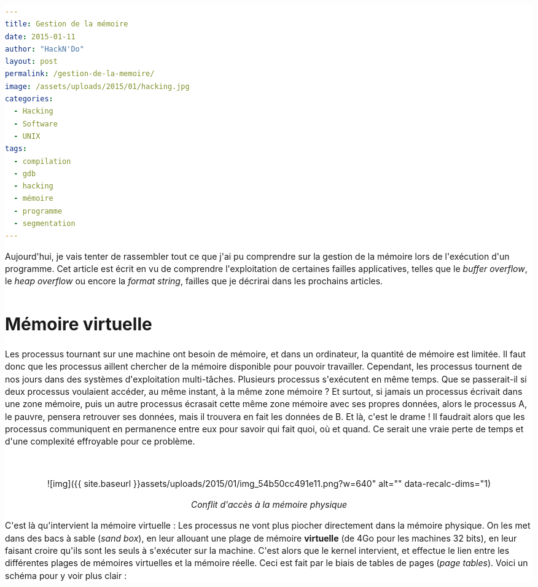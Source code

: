 ```yaml
---
title: Gestion de la mémoire
date: 2015-01-11
author: "HackN'Do"
layout: post
permalink: /gestion-de-la-memoire/
image: /assets/uploads/2015/01/hacking.jpg
categories:
  - Hacking
  - Software
  - UNIX
tags:
  - compilation
  - gdb
  - hacking
  - mémoire
  - programme
  - segmentation
---
```

Aujourd'hui, je vais tenter de rassembler tout ce que j'ai pu comprendre sur la gestion de la mémoire lors de l'exécution d'un programme. Cet article est écrit en vu de comprendre l'exploitation de certaines failles applicatives, telles que le _buffer overflow_, le _heap overflow_ ou encore la _format string_, failles que je décrirai dans les prochains articles.

# Mémoire virtuelle

Les processus tournant sur une machine ont besoin de mémoire, et dans un ordinateur, la quantité de mémoire est limitée. Il faut donc que les processus aillent chercher de la mémoire disponible pour pouvoir travailler. Cependant, les processus tournent de nos jours dans des systèmes d'exploitation multi-tâches. Plusieurs processus s'exécutent en même temps. Que se passerait-il si deux processus voulaient accéder, au même instant, à la même zone mémoire ? Et surtout, si jamais un processus écrivait dans une zone mémoire, puis un autre processus écrasait cette même zone mémoire avec ses propres données, alors le processus A, le pauvre, pensera retrouver ses données, mais il trouvera en fait les données de B. Et là, c'est le drame ! Il faudrait alors que les processus communiquent en permanence entre eux pour savoir qui fait quoi, où et quand. Ce serait une vraie perte de temps et d'une complexité effroyable pour ce problème.

&nbsp;

<p style="text-align: center;">
  ![img]({{ site.baseurl }}assets/uploads/2015/01/img_54b50cc491e11.png?w=640" alt="" data-recalc-dims="1)
</p>

<p style="text-align: center;">
  <em>Conflit d'accès à la mémoire physique</em>
</p>

C'est là qu'intervient la mémoire virtuelle : Les processus ne vont plus piocher directement dans la mémoire physique. On les met dans des bacs à sable (_sand box_), en leur allouant une plage de mémoire **virtuelle** (de 4Go pour les machines 32 bits), en leur faisant croire qu'ils sont les seuls à s'exécuter sur la machine. C'est alors que le kernel intervient, et effectue le lien entre les différentes plages de mémoires virtuelles et la mémoire réelle. Ceci est fait par le biais de tables de pages (_page tables_). Voici un schéma pour y voir plus clair :
